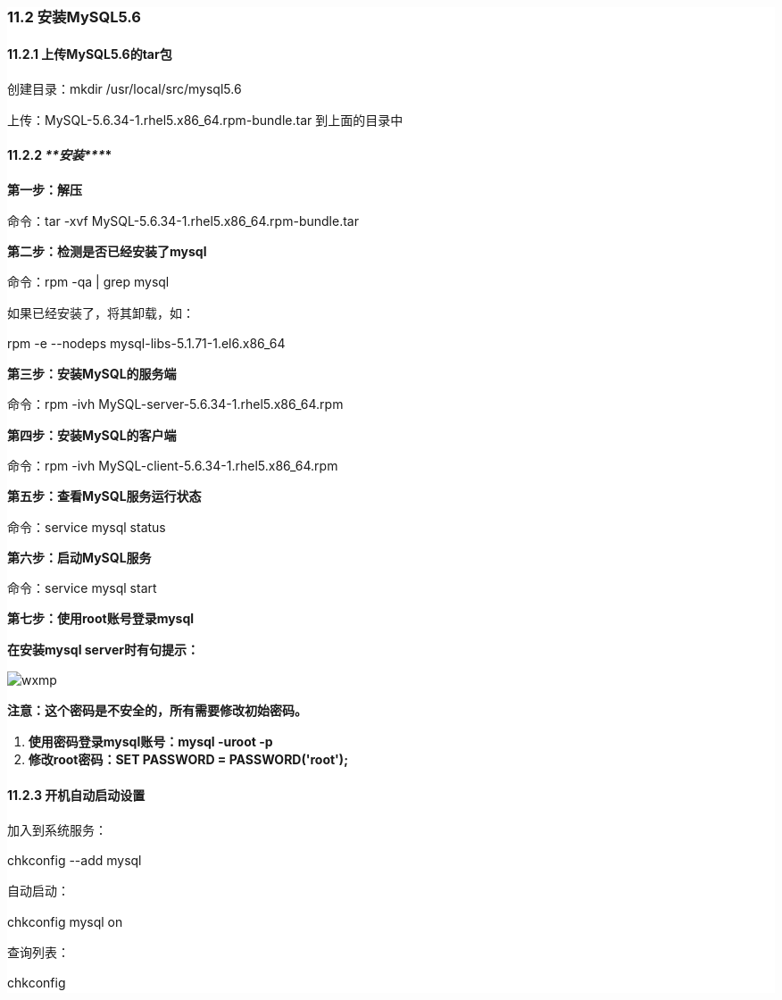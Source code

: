 ### 11.2 安装MySQL5.6

#### 11.2.1 上传MySQL5.6的tar包

创建目录：mkdir /usr/local/src/mysql5.6

上传：MySQL-5.6.34-1.rhel5.x86_64.rpm-bundle.tar 到上面的目录中

#### 11.2.2 ***\**\*安装\*\**\***

**第一步：解压**

   命令：tar -xvf MySQL-5.6.34-1.rhel5.x86_64.rpm-bundle.tar

**第二步：检测是否已经安装了mysql**

   命令：rpm -qa | grep mysql  

   如果已经安装了，将其卸载，如：

   rpm -e --nodeps  mysql-libs-5.1.71-1.el6.x86_64

**第三步：安装MySQL的服务端**

   命令：rpm -ivh MySQL-server-5.6.34-1.rhel5.x86_64.rpm

**第四步：安装MySQL的客户端**

   命令：rpm -ivh MySQL-client-5.6.34-1.rhel5.x86_64.rpm

**第五步：查看MySQL服务运行状态**

   命令：service mysql status

**第六步：启动MySQL服务**

   命令：service mysql start

**第七步：使用root账号登录mysql**

**在安装mysql server时有句提示：**

<img class= "zoom-custom-imgs" :src="$withBase('/assets/img/operation/linux/cmdsum/20181108102452301.png')" alt="wxmp">

**注意：这个密码是不安全的，所有需要修改初始密码。**

1. **使用密码登录mysql账号：mysql -uroot -p**
2. **修改root密码：SET PASSWORD = PASSWORD('root');**

#### 11.2.3 开机自动启动设置

加入到系统服务：

chkconfig --add mysql

自动启动：

chkconfig mysql on

查询列表：

chkconfig

